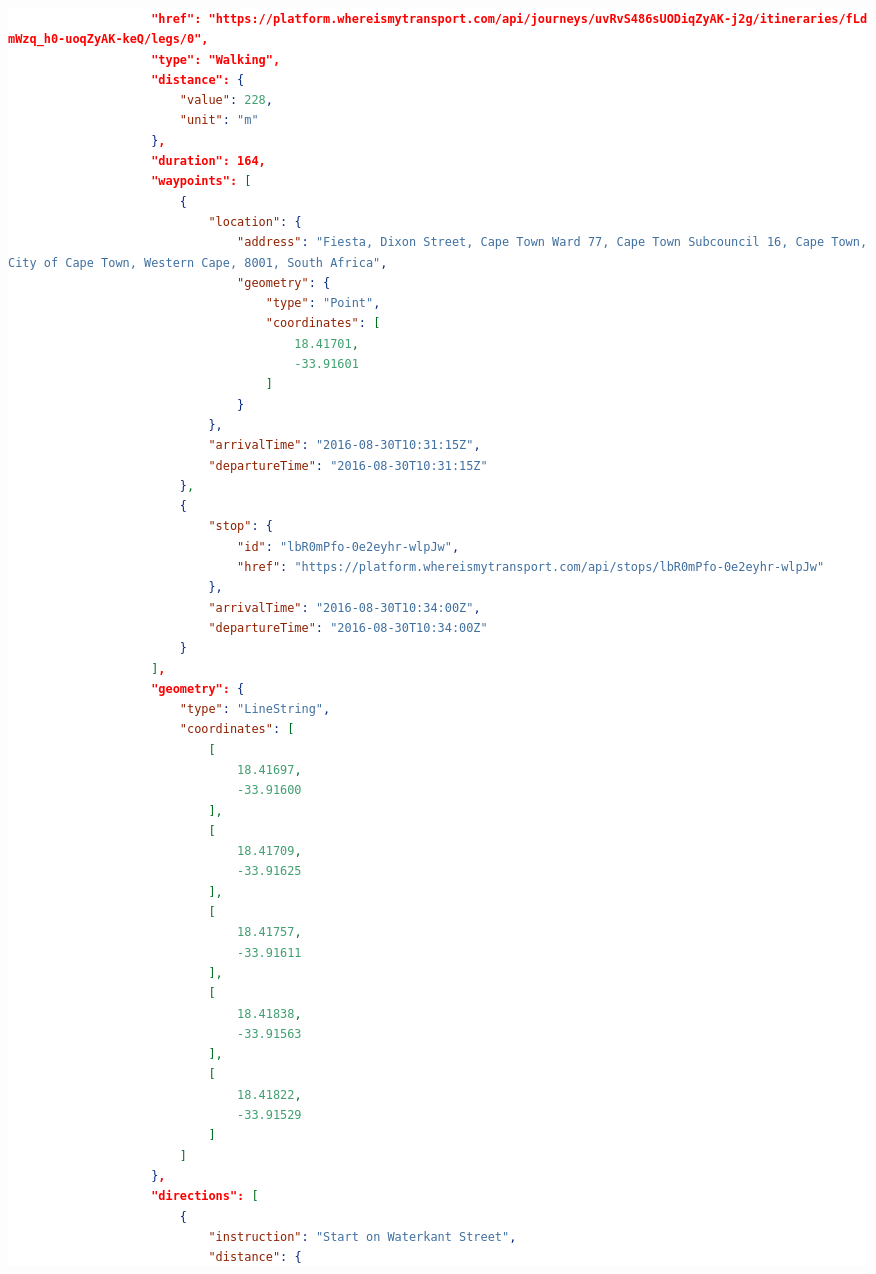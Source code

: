 ```json
                    "href": "https://platform.whereismytransport.com/api/journeys/uvRvS486sUODiqZyAK-j2g/itineraries/fLdmWzq_h0-uoqZyAK-keQ/legs/0",
                    "type": "Walking",
                    "distance": {
                        "value": 228,
                        "unit": "m"
                    },
                    "duration": 164,
                    "waypoints": [
                        {
                            "location": {
                                "address": "Fiesta, Dixon Street, Cape Town Ward 77, Cape Town Subcouncil 16, Cape Town, City of Cape Town, Western Cape, 8001, South Africa",
                                "geometry": {
                                    "type": "Point",
                                    "coordinates": [
                                        18.41701,
                                        -33.91601
                                    ]
                                }
                            },
                            "arrivalTime": "2016-08-30T10:31:15Z",
                            "departureTime": "2016-08-30T10:31:15Z"
                        },
                        {
                            "stop": {
                                "id": "lbR0mPfo-0e2eyhr-wlpJw",
                                "href": "https://platform.whereismytransport.com/api/stops/lbR0mPfo-0e2eyhr-wlpJw"
                            },
                            "arrivalTime": "2016-08-30T10:34:00Z",
                            "departureTime": "2016-08-30T10:34:00Z"
                        }
                    ],
                    "geometry": {
                        "type": "LineString",
                        "coordinates": [
                            [
                                18.41697,
                                -33.91600
                            ],
                            [
                                18.41709,
                                -33.91625
                            ],
                            [
                                18.41757,
                                -33.91611
                            ],
                            [
                                18.41838,
                                -33.91563
                            ],
                            [
                                18.41822,
                                -33.91529
                            ]
                        ]
                    },
                    "directions": [
                        {
                            "instruction": "Start on Waterkant Street",
                            "distance": {
```